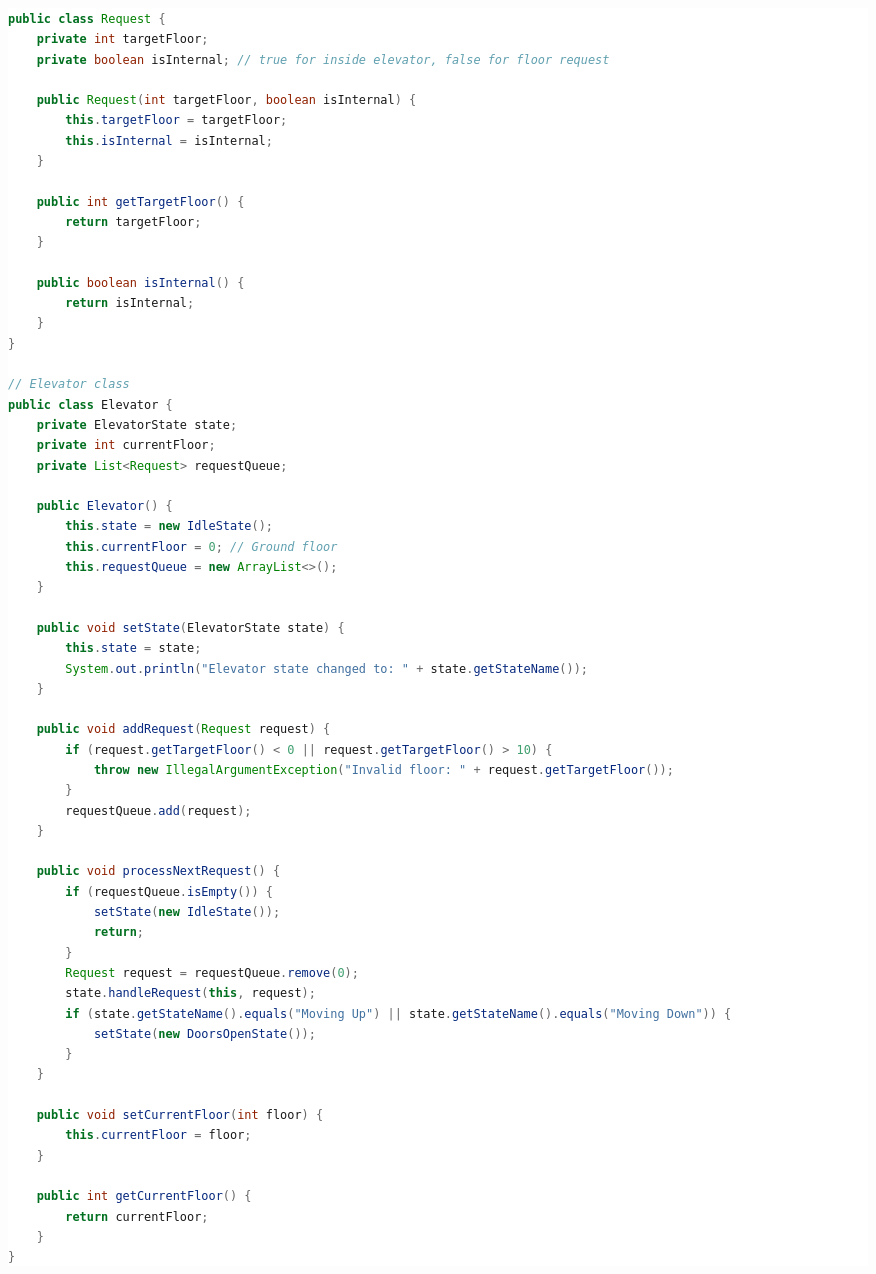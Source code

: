 ```java
public class Request {
    private int targetFloor;
    private boolean isInternal; // true for inside elevator, false for floor request

    public Request(int targetFloor, boolean isInternal) {
        this.targetFloor = targetFloor;
        this.isInternal = isInternal;
    }

    public int getTargetFloor() {
        return targetFloor;
    }

    public boolean isInternal() {
        return isInternal;
    }
}

// Elevator class
public class Elevator {
    private ElevatorState state;
    private int currentFloor;
    private List<Request> requestQueue;

    public Elevator() {
        this.state = new IdleState();
        this.currentFloor = 0; // Ground floor
        this.requestQueue = new ArrayList<>();
    }

    public void setState(ElevatorState state) {
        this.state = state;
        System.out.println("Elevator state changed to: " + state.getStateName());
    }

    public void addRequest(Request request) {
        if (request.getTargetFloor() < 0 || request.getTargetFloor() > 10) {
            throw new IllegalArgumentException("Invalid floor: " + request.getTargetFloor());
        }
        requestQueue.add(request);
    }

    public void processNextRequest() {
        if (requestQueue.isEmpty()) {
            setState(new IdleState());
            return;
        }
        Request request = requestQueue.remove(0);
        state.handleRequest(this, request);
        if (state.getStateName().equals("Moving Up") || state.getStateName().equals("Moving Down")) {
            setState(new DoorsOpenState());
        }
    }

    public void setCurrentFloor(int floor) {
        this.currentFloor = floor;
    }

    public int getCurrentFloor() {
        return currentFloor;
    }
}
```